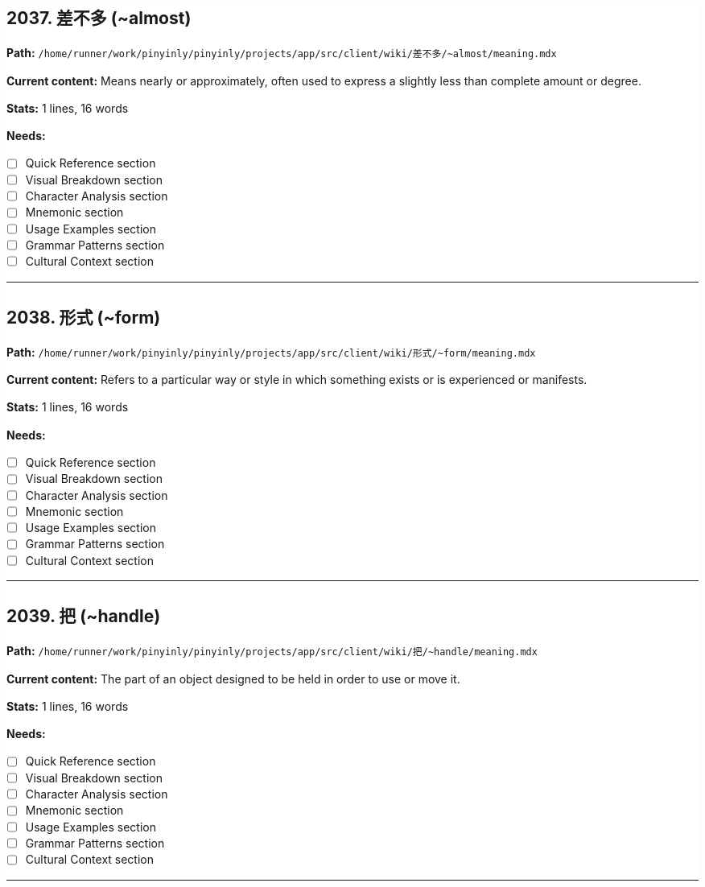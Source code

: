 
## 2037. 差不多 (~almost)

**Path:**
`/home/runner/work/pinyinly/pinyinly/projects/app/src/client/wiki/差不多/~almost/meaning.mdx`

**Current content:** Means nearly or approximately, often used to express a slightly less than
complete amount or degree.

**Stats:** 1 lines, 16 words

**Needs:**

- [ ] Quick Reference section
- [ ] Visual Breakdown section
- [ ] Character Analysis section
- [ ] Mnemonic section
- [ ] Usage Examples section
- [ ] Grammar Patterns section
- [ ] Cultural Context section

---

## 2038. 形式 (~form)

**Path:** `/home/runner/work/pinyinly/pinyinly/projects/app/src/client/wiki/形式/~form/meaning.mdx`

**Current content:** Refers to a particular way or style in which something exists or is experienced
or manifests.

**Stats:** 1 lines, 16 words

**Needs:**

- [ ] Quick Reference section
- [ ] Visual Breakdown section
- [ ] Character Analysis section
- [ ] Mnemonic section
- [ ] Usage Examples section
- [ ] Grammar Patterns section
- [ ] Cultural Context section

---

## 2039. 把 (~handle)

**Path:** `/home/runner/work/pinyinly/pinyinly/projects/app/src/client/wiki/把/~handle/meaning.mdx`

**Current content:** The part of an object designed to be held in order to use or move it.

**Stats:** 1 lines, 16 words

**Needs:**

- [ ] Quick Reference section
- [ ] Visual Breakdown section
- [ ] Character Analysis section
- [ ] Mnemonic section
- [ ] Usage Examples section
- [ ] Grammar Patterns section
- [ ] Cultural Context section

---